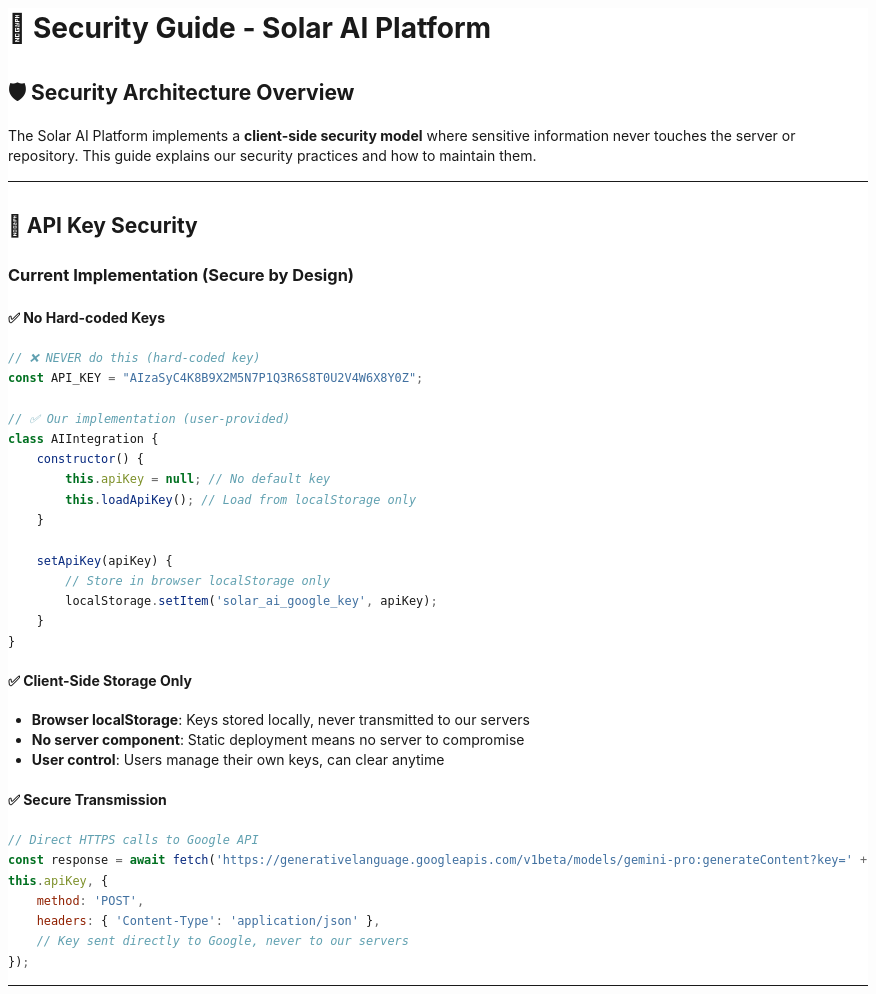 # 🔐 Security Guide - Solar AI Platform

## 🛡️ **Security Architecture Overview**

The Solar AI Platform implements a **client-side security model** where sensitive information never touches the server or repository. This guide explains our security practices and how to maintain them.

---

## 🔑 **API Key Security**

### **Current Implementation (Secure by Design)**

#### ✅ **No Hard-coded Keys**
```javascript
// ❌ NEVER do this (hard-coded key)
const API_KEY = "AIzaSyC4K8B9X2M5N7P1Q3R6S8T0U2V4W6X8Y0Z";

// ✅ Our implementation (user-provided)
class AIIntegration {
    constructor() {
        this.apiKey = null; // No default key
        this.loadApiKey(); // Load from localStorage only
    }
    
    setApiKey(apiKey) {
        // Store in browser localStorage only
        localStorage.setItem('solar_ai_google_key', apiKey);
    }
}
```

#### ✅ **Client-Side Storage Only**
- **Browser localStorage**: Keys stored locally, never transmitted to our servers
- **No server component**: Static deployment means no server to compromise
- **User control**: Users manage their own keys, can clear anytime

#### ✅ **Secure Transmission**
```javascript
// Direct HTTPS calls to Google API
const response = await fetch('https://generativelanguage.googleapis.com/v1beta/models/gemini-pro:generateContent?key=' + this.apiKey, {
    method: 'POST',
    headers: { 'Content-Type': 'application/json' },
    // Key sent directly to Google, never to our servers
});
```

---
